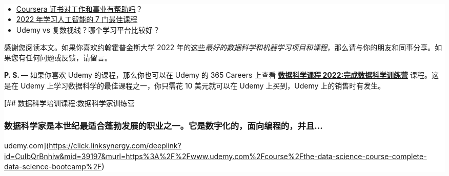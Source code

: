 *   [Coursera 证书对工作和事业有帮助吗](https://javarevisited.blogspot.com/2020/02/does-udemy-coursera-edx-educative-or.html)？
*   [2022 年学习人工智能的 7 门最佳课程](/javarevisited/7-best-courses-to-learn-artificial-intelligence-in-2020-26d59d62f6fe)
*   Udemy vs 复数视线？哪个学习平台比较好？

感谢您阅读本文。如果你喜欢约翰霍普金斯大学 2022 年的这些*最好的数据科学和机器学习项目和课程*，那么请与你的朋友和同事分享。如果您有任何问题或反馈，请留言。

**P. S. —** 如果你喜欢 Udemy 的课程，那么你也可以在 Udemy 的 365 Careers 上查看 [**数据科学课程 2022:完成数据科学训练营**](https://click.linksynergy.com/deeplink?id=CuIbQrBnhiw&mid=39197&murl=https%3A%2F%2Fwww.udemy.com%2Fcourse%2Fthe-data-science-course-complete-data-science-bootcamp%2F) 课程。这是在 Udemy 上学习数据科学的最佳课程之一，你只需花 10 美元就可以在 Udemy 上买到，Udemy 上的销售时有发生。

[](https://click.linksynergy.com/deeplink?id=CuIbQrBnhiw&mid=39197&murl=https%3A%2F%2Fwww.udemy.com%2Fcourse%2Fthe-data-science-course-complete-data-science-bootcamp%2F) [## 数据科学培训课程:数据科学家训练营

### 数据科学家是本世纪最适合蓬勃发展的职业之一。它是数字化的，面向编程的，并且…

udemy.com](https://click.linksynergy.com/deeplink?id=CuIbQrBnhiw&mid=39197&murl=https%3A%2F%2Fwww.udemy.com%2Fcourse%2Fthe-data-science-course-complete-data-science-bootcamp%2F)